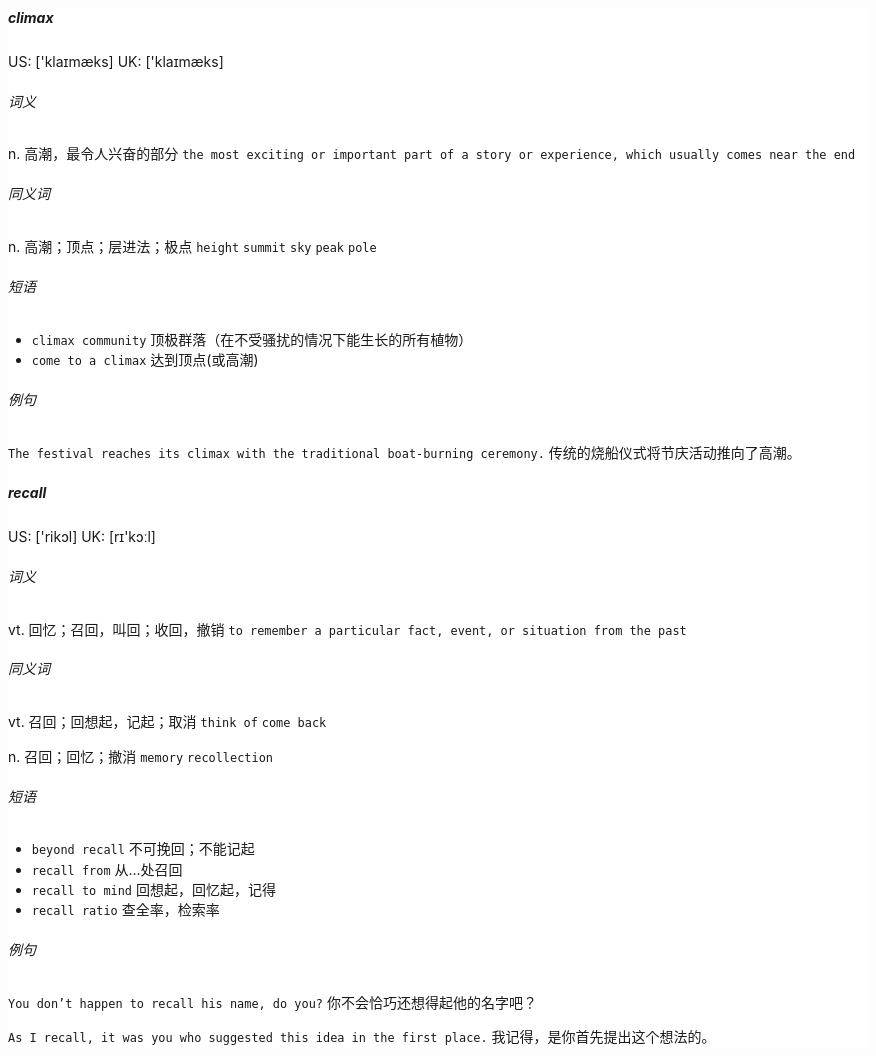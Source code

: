 
##### climax

US: ['klaɪmæks]
UK: ['klaɪmæks]

###### 词义

n. 高潮，最令人兴奋的部分
`the most exciting or important part of a story or experience, which usually comes near the end`

###### 同义词

n. 高潮；顶点；层进法；极点
`height` `summit` `sky` `peak` `pole`


###### 短语

- `climax community` 顶极群落（在不受骚扰的情况下能生长的所有植物）
- `come to a climax` 达到顶点(或高潮)

###### 例句

`The festival reaches its climax with the traditional boat-burning ceremony.`
传统的烧船仪式将节庆活动推向了高潮。


##### recall

US: ['rikɔl]
UK: [rɪ'kɔːl]

###### 词义

vt. 回忆；召回，叫回；收回，撤销
`to remember a particular fact, event, or situation from the past`

###### 同义词

vt. 召回；回想起，记起；取消
`think of` `come back`

n. 召回；回忆；撤消
`memory` `recollection`


###### 短语

- `beyond recall` 不可挽回；不能记起
- `recall from` 从…处召回
- `recall to mind` 回想起，回忆起，记得
- `recall ratio` 查全率，检索率

###### 例句

`You don’t happen to recall his name, do you?`
你不会恰巧还想得起他的名字吧？

`As I recall, it was you who suggested this idea in the first place.`
我记得，是你首先提出这个想法的。
